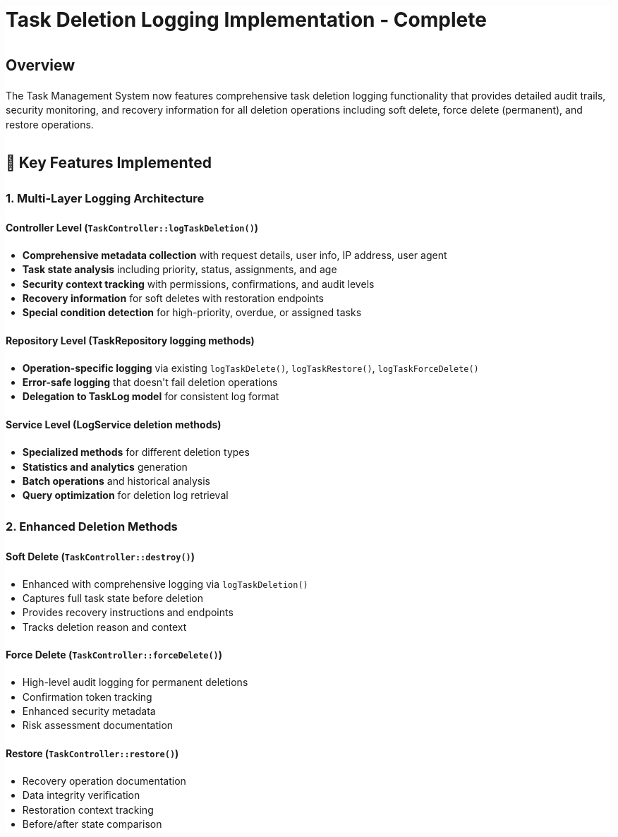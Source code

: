 # Task Deletion Logging Implementation - Complete

## Overview

The Task Management System now features comprehensive task deletion logging functionality that provides detailed audit trails, security monitoring, and recovery information for all deletion operations including soft delete, force delete (permanent), and restore operations.

## 🚀 Key Features Implemented

### 1. **Multi-Layer Logging Architecture**

#### **Controller Level (`TaskController::logTaskDeletion()`)**
- **Comprehensive metadata collection** with request details, user info, IP address, user agent
- **Task state analysis** including priority, status, assignments, and age
- **Security context tracking** with permissions, confirmations, and audit levels
- **Recovery information** for soft deletes with restoration endpoints
- **Special condition detection** for high-priority, overdue, or assigned tasks

#### **Repository Level (TaskRepository logging methods)**
- **Operation-specific logging** via existing `logTaskDelete()`, `logTaskRestore()`, `logTaskForceDelete()`
- **Error-safe logging** that doesn't fail deletion operations
- **Delegation to TaskLog model** for consistent log format

#### **Service Level (LogService deletion methods)**
- **Specialized methods** for different deletion types
- **Statistics and analytics** generation
- **Batch operations** and historical analysis
- **Query optimization** for deletion log retrieval

### 2. **Enhanced Deletion Methods**

#### **Soft Delete (`TaskController::destroy()`)**
- Enhanced with comprehensive logging via `logTaskDeletion()`
- Captures full task state before deletion
- Provides recovery instructions and endpoints
- Tracks deletion reason and context

#### **Force Delete (`TaskController::forceDelete()`)**
- High-level audit logging for permanent deletions
- Confirmation token tracking
- Enhanced security metadata
- Risk assessment documentation

#### **Restore (`TaskController::restore()`)**
- Recovery operation documentation
- Data integrity verification
- Restoration context tracking
- Before/after state comparison
